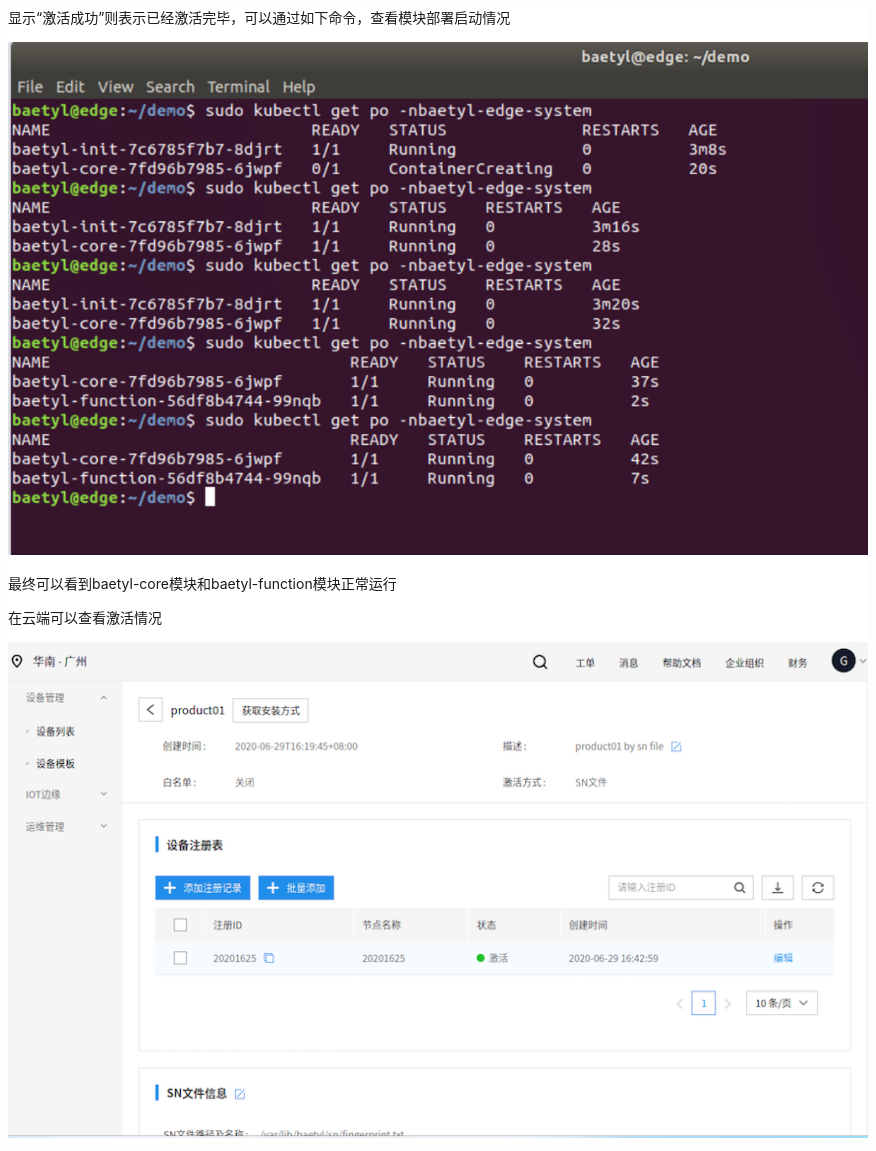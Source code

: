 显示“激活成功”则表示已经激活完毕，可以通过如下命令，查看模块部署启动情况

![产品2部署过程](../images/quickstart/node-pre-configured/32-product02-start.png)

最终可以看到baetyl-core模块和baetyl-function模块正常运行

在云端可以查看激活情况

![节点激活列表](../images/quickstart/node-pre-configured/33-product02-actived.png)
